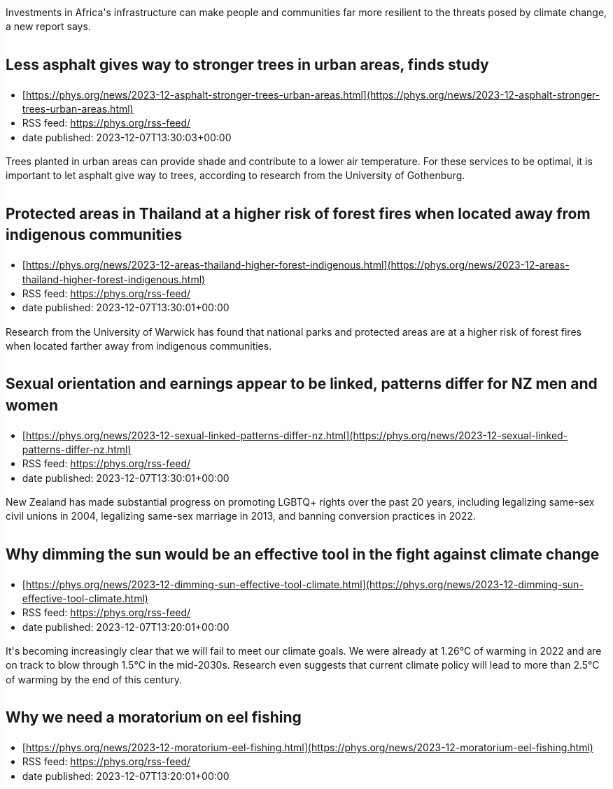 Investments in Africa's infrastructure can make people and communities far more resilient to the threats posed by climate change, a new report says.

## Less asphalt gives way to stronger trees in urban areas, finds study
 - [https://phys.org/news/2023-12-asphalt-stronger-trees-urban-areas.html](https://phys.org/news/2023-12-asphalt-stronger-trees-urban-areas.html)
 - RSS feed: https://phys.org/rss-feed/
 - date published: 2023-12-07T13:30:03+00:00

Trees planted in urban areas can provide shade and contribute to a lower air temperature. For these services to be optimal, it is important to let asphalt give way to trees, according to research from the University of Gothenburg.

## Protected areas in Thailand at a higher risk of forest fires when located away from indigenous communities
 - [https://phys.org/news/2023-12-areas-thailand-higher-forest-indigenous.html](https://phys.org/news/2023-12-areas-thailand-higher-forest-indigenous.html)
 - RSS feed: https://phys.org/rss-feed/
 - date published: 2023-12-07T13:30:01+00:00

Research from the University of Warwick has found that national parks and protected areas are at a higher risk of forest fires when located farther away from indigenous communities.

## Sexual orientation and earnings appear to be linked, patterns differ for NZ men and women
 - [https://phys.org/news/2023-12-sexual-linked-patterns-differ-nz.html](https://phys.org/news/2023-12-sexual-linked-patterns-differ-nz.html)
 - RSS feed: https://phys.org/rss-feed/
 - date published: 2023-12-07T13:30:01+00:00

New Zealand has made substantial progress on promoting LGBTQ+ rights over the past 20 years, including legalizing same-sex civil unions in 2004, legalizing same-sex marriage in 2013, and banning conversion practices in 2022.

## Why dimming the sun would be an effective tool in the fight against climate change
 - [https://phys.org/news/2023-12-dimming-sun-effective-tool-climate.html](https://phys.org/news/2023-12-dimming-sun-effective-tool-climate.html)
 - RSS feed: https://phys.org/rss-feed/
 - date published: 2023-12-07T13:20:01+00:00

It's becoming increasingly clear that we will fail to meet our climate goals. We were already at 1.26°C of warming in 2022 and are on track to blow through 1.5°C in the mid-2030s. Research even suggests that current climate policy will lead to more than 2.5°C of warming by the end of this century.

## Why we need a moratorium on eel fishing
 - [https://phys.org/news/2023-12-moratorium-eel-fishing.html](https://phys.org/news/2023-12-moratorium-eel-fishing.html)
 - RSS feed: https://phys.org/rss-feed/
 - date published: 2023-12-07T13:20:01+00:00
